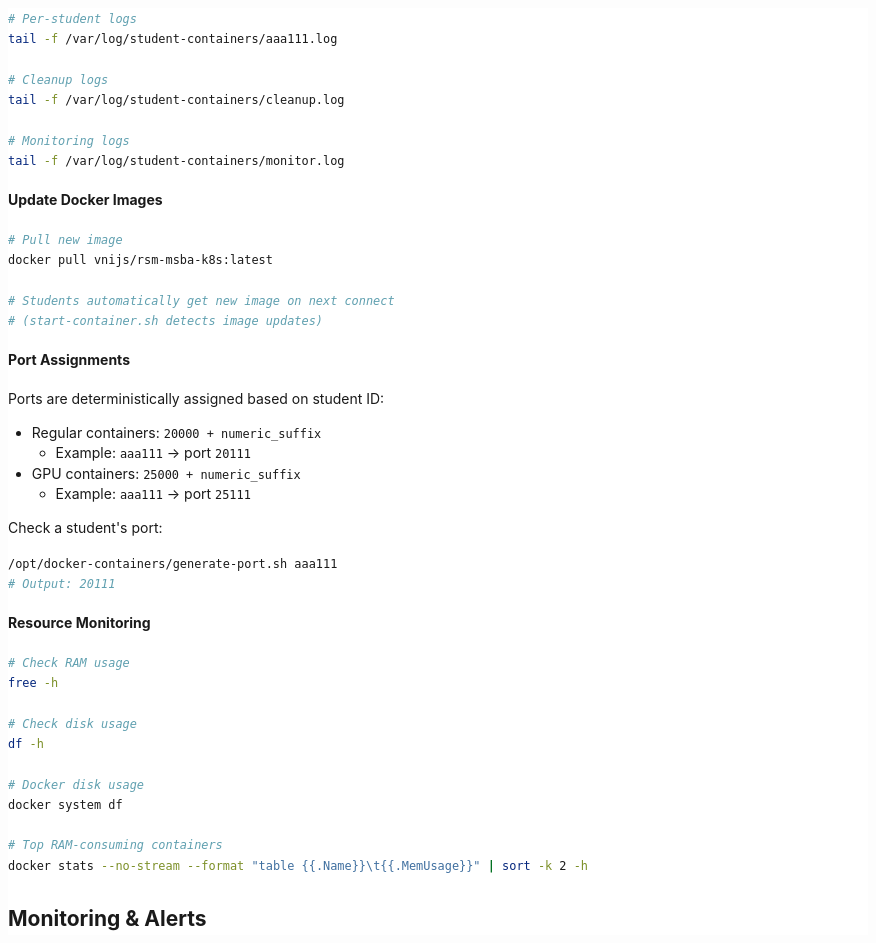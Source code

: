 ```bash
# Per-student logs
tail -f /var/log/student-containers/aaa111.log

# Cleanup logs
tail -f /var/log/student-containers/cleanup.log

# Monitoring logs
tail -f /var/log/student-containers/monitor.log
```

#### Update Docker Images

```bash
# Pull new image
docker pull vnijs/rsm-msba-k8s:latest

# Students automatically get new image on next connect
# (start-container.sh detects image updates)
```

#### Port Assignments

Ports are deterministically assigned based on student ID:

- Regular containers: `20000 + numeric_suffix`
  - Example: `aaa111` → port `20111`
- GPU containers: `25000 + numeric_suffix`
  - Example: `aaa111` → port `25111`

Check a student's port:

```bash
/opt/docker-containers/generate-port.sh aaa111
# Output: 20111
```

#### Resource Monitoring

```bash
# Check RAM usage
free -h

# Check disk usage
df -h

# Docker disk usage
docker system df

# Top RAM-consuming containers
docker stats --no-stream --format "table {{.Name}}\t{{.MemUsage}}" | sort -k 2 -h
```

## Monitoring & Alerts
